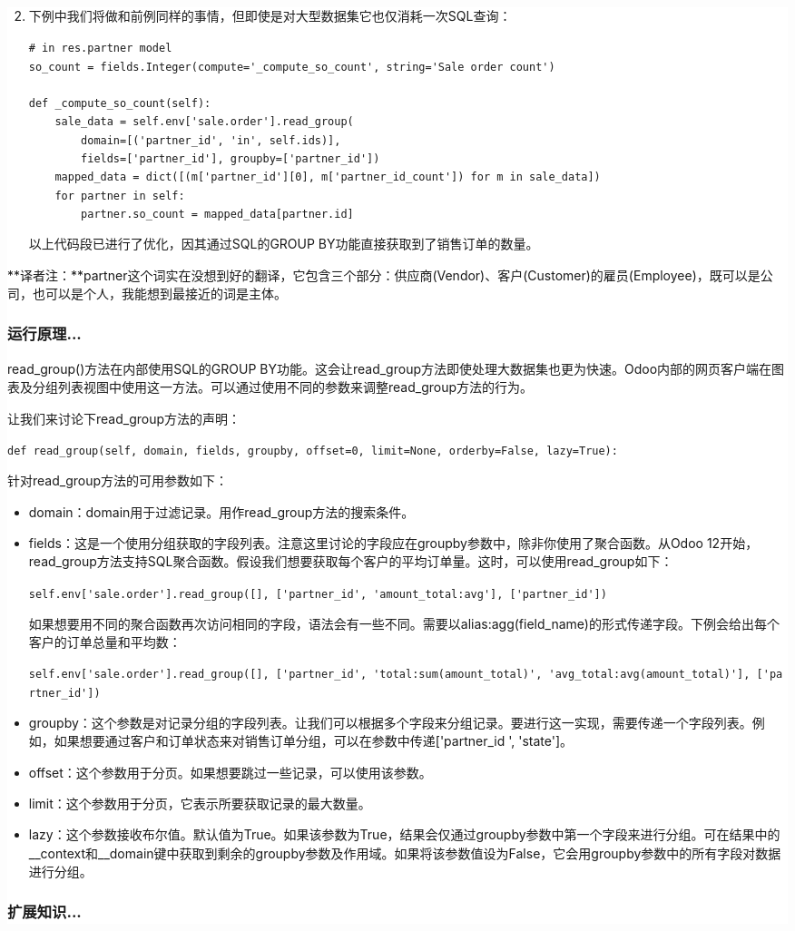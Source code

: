 2. 下例中我们将做和前例同样的事情，但即使是对大型数据集它也仅消耗一次SQL查询：

   ```
   # in res.partner model
   so_count = fields.Integer(compute='_compute_so_count', string='Sale order count')
   
   def _compute_so_count(self):
       sale_data = self.env['sale.order'].read_group(
           domain=[('partner_id', 'in', self.ids)],
           fields=['partner_id'], groupby=['partner_id'])
       mapped_data = dict([(m['partner_id'][0], m['partner_id_count']) for m in sale_data])
       for partner in self:
           partner.so_count = mapped_data[partner.id]
   ```

   以上代码段已进行了优化，因其通过SQL的GROUP BY功能直接获取到了销售订单的数量。

**译者注：**partner这个词实在没想到好的翻译，它包含三个部分：供应商(Vendor)、客户(Customer)的雇员(Employee)，既可以是公司，也可以是个人，我能想到最接近的词是主体。

### 运行原理...

read_group()方法在内部使用SQL的GROUP BY功能。这会让read_group方法即使处理大数据集也更为快速。Odoo内部的网页客户端在图表及分组列表视图中使用这一方法。可以通过使用不同的参数来调整read_group方法的行为。

让我们来讨论下read_group方法的声明：

```
def read_group(self, domain, fields, groupby, offset=0, limit=None, orderby=False, lazy=True):
```

针对read_group方法的可用参数如下：

- domain：domain用于过滤记录。用作read_group方法的搜索条件。

- fields：这是一个使用分组获取的字段列表。注意这里讨论的字段应在groupby参数中，除非你使用了聚合函数。从Odoo 12开始，read_group方法支持SQL聚合函数。假设我们想要获取每个客户的平均订单量。这时，可以使用read_group如下：

  ```
  self.env['sale.order'].read_group([], ['partner_id', 'amount_total:avg'], ['partner_id'])
  ```

  如果想要用不同的聚合函数再次访问相同的字段，语法会有一些不同。需要以alias:agg(field_name)的形式传递字段。下例会给出每个客户的订单总量和平均数：

  ```
  self.env['sale.order'].read_group([], ['partner_id', 'total:sum(amount_total)', 'avg_total:avg(amount_total)'], ['partner_id'])
  ```

- groupby：这个参数是对记录分组的字段列表。让我们可以根据多个字段来分组记录。要进行这一实现，需要传递一个字段列表。例如，如果想要通过客户和订单状态来对销售订单分组，可以在参数中传递['partner_id ', 'state']。

- offset：这个参数用于分页。如果想要跳过一些记录，可以使用该参数。

- limit：这个参数用于分页，它表示所要获取记录的最大数量。

- lazy：这个参数接收布尔值。默认值为True。如果该参数为True，结果会仅通过groupby参数中第一个字段来进行分组。可在结果中的__context和__domain键中获取到剩余的groupby参数及作用域。如果将该参数值设为False，它会用groupby参数中的所有字段对数据进行分组。

### 扩展知识...
